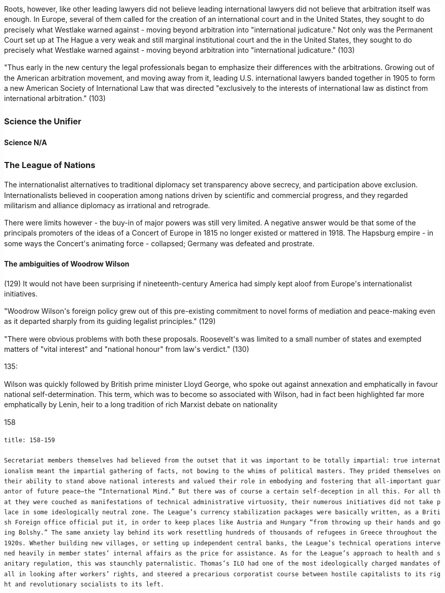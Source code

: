 
Roots, however, like other leading lawyers did not believe leading international lawyers did not believe that arbitration itself was enough. In Europe, several of them called for the creation of an international court and in the United States, they sought to do precisely what Westlake warned against - moving beyond arbitration into "international judicature." Not only was the Permanent Court set up at The Hague a very weak and still marginal institutional court and the in the United States, they sought to do precisely what Westlake warned against - moving beyond arbitration into "international judicature." (103)

"Thus early in the new century the legal professionals began to emphasize their differences with the arbitrations. Growing out of the American arbitration movement, and moving away from it, leading U.S. international lawyers banded together in 1905 to form a new American Society of International Law that was directed "exclusively to the interests of international law as distinct from international arbitration." (103)

### Science the Unifier
#### Science N/A

### The League of Nations

The internationalist alternatives to traditional diplomacy set transparency above secrecy, and participation above exclusion. Internationalists believed in cooperation among nations driven by scientific and commercial progress, and they regarded militarism and alliance diplomacy as irrational and retrograde.

There were limits however - the buy-in of major powers was still very limited. A negative answer would be that some of the principals promoters of the ideas of a Concert of Europe in 1815 no longer existed or mattered in 1918. The Hapsburg empire - in some ways the Concert's animating force - collapsed; Germany was defeated and prostrate.

#### The ambiguities of Woodrow Wilson

(129) It would not have been surprising if nineteenth-century America had simply kept aloof from Europe's internationalist initiatives. 

"Woodrow Wilson's foreign policy grew out of this pre-existing commitment to novel forms of mediation and peace-making even as it departed sharply from its guiding legalist principles." (129)

"There were obvious problems with both these proposals. Roosevelt's was limited to a small number of states and exempted matters of "vital interest" and "national honour" from law's verdict." (130)

135:

Wilson was quickly followed by British prime minister Lloyd George, who spoke out against annexation and emphatically in favour national self-determination. This term, which was to become so associated with Wilson, had in fact been highlighted far more emphatically by Lenin, heir to a long tradition of rich Marxist debate on nationality

158

```ad-quote
title: 158-159

Secretariat members themselves had believed from the outset that it was important to be totally impartial: true internationalism meant the impartial gathering of facts, not bowing to the whims of political masters. They prided themselves on their ability to stand above national interests and valued their role in embodying and fostering that all-important guarantor of future peace—the “International Mind.” But there was of course a certain self-deception in all this. For all that they were couched as manifestations of technical administrative virtuosity, their numerous initiatives did not take place in some ideologically neutral zone. The League’s currency stabilization packages were basically written, as a British Foreign office official put it, in order to keep places like Austria and Hungary “from throwing up their hands and going Bolshy.” The same anxiety lay behind its work resettling hundreds of thousands of refugees in Greece throughout the 1920s. Whether building new villages, or setting up independent central banks, the League’s technical operations intervened heavily in member states’ internal affairs as the price for assistance. As for the League’s approach to health and sanitary regulation, this was staunchly paternalistic. Thomas’s ILO had one of the most ideologically charged mandates of all in looking after workers’ rights, and steered a precarious corporatist course between hostile capitalists to its right and revolutionary socialists to its left.
```